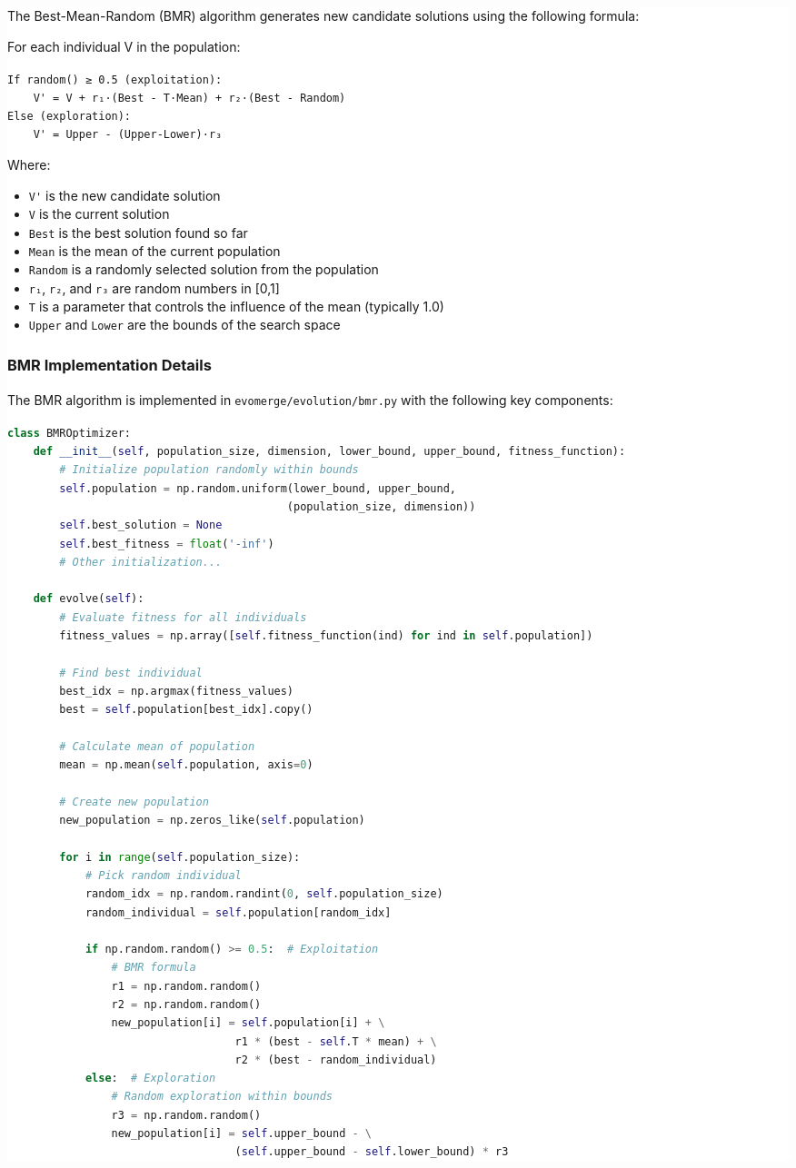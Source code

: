 The Best-Mean-Random (BMR) algorithm generates new candidate solutions using the following formula:

For each individual V in the population:

```
If random() ≥ 0.5 (exploitation):
    V' = V + r₁·(Best - T·Mean) + r₂·(Best - Random)
Else (exploration):
    V' = Upper - (Upper-Lower)·r₃
```

Where:
- `V'` is the new candidate solution
- `V` is the current solution
- `Best` is the best solution found so far
- `Mean` is the mean of the current population
- `Random` is a randomly selected solution from the population
- `r₁`, `r₂`, and `r₃` are random numbers in [0,1]
- `T` is a parameter that controls the influence of the mean (typically 1.0)
- `Upper` and `Lower` are the bounds of the search space

### BMR Implementation Details

The BMR algorithm is implemented in `evomerge/evolution/bmr.py` with the following key components:

```python
class BMROptimizer:
    def __init__(self, population_size, dimension, lower_bound, upper_bound, fitness_function):
        # Initialize population randomly within bounds
        self.population = np.random.uniform(lower_bound, upper_bound, 
                                           (population_size, dimension))
        self.best_solution = None
        self.best_fitness = float('-inf')
        # Other initialization...
        
    def evolve(self):
        # Evaluate fitness for all individuals
        fitness_values = np.array([self.fitness_function(ind) for ind in self.population])
        
        # Find best individual
        best_idx = np.argmax(fitness_values)
        best = self.population[best_idx].copy()
        
        # Calculate mean of population
        mean = np.mean(self.population, axis=0)
        
        # Create new population
        new_population = np.zeros_like(self.population)
        
        for i in range(self.population_size):
            # Pick random individual
            random_idx = np.random.randint(0, self.population_size)
            random_individual = self.population[random_idx]
            
            if np.random.random() >= 0.5:  # Exploitation
                # BMR formula
                r1 = np.random.random()
                r2 = np.random.random()
                new_population[i] = self.population[i] + \
                                   r1 * (best - self.T * mean) + \
                                   r2 * (best - random_individual)
            else:  # Exploration
                # Random exploration within bounds
                r3 = np.random.random()
                new_population[i] = self.upper_bound - \
                                   (self.upper_bound - self.lower_bound) * r3
```